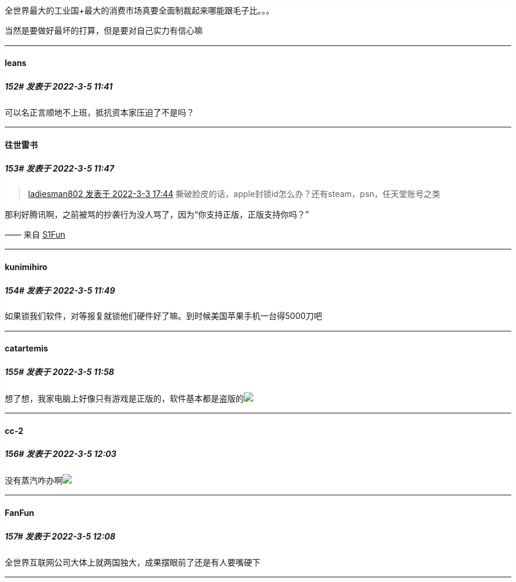 全世界最大的工业国+最大的消费市场真要全面制裁起来哪能跟毛子比。。。

当然是要做好最坏的打算，但是要对自己实力有信心嘛

*****

####  leans  
##### 152#       发表于 2022-3-5 11:41

可以名正言顺地不上班，抵抗资本家压迫了不是吗？



*****

####  往世雷书  
##### 153#       发表于 2022-3-5 11:47

<blockquote><a href="httphttps://bbs.saraba1st.com/2b/forum.php?mod=redirect&amp;goto=findpost&amp;pid=54904985&amp;ptid=2055751" target="_blank">ladiesman802 发表于 2022-3-3 17:44</a>
撕破脸皮的话，apple封锁id怎么办？还有steam，psn，任天堂账号之类</blockquote>
那利好腾讯啊，之前被骂的抄袭行为没人骂了，因为“你支持正版，正版支持你吗？”

—— 来自 [S1Fun](https://s1fun.koalcat.com)

*****

####  kunimihiro  
##### 154#       发表于 2022-3-5 11:49

如果锁我们软件，对等报复就锁他们硬件好了嘛。到时候美国苹果手机一台得5000刀吧

*****

####  catartemis  
##### 155#       发表于 2022-3-5 11:58

想了想，我家电脑上好像只有游戏是正版的，软件基本都是盗版的<img src="https://static.saraba1st.com/image/smiley/face2017/001.png" referrerpolicy="no-referrer">

*****

####  cc-2  
##### 156#       发表于 2022-3-5 12:03

没有蒸汽咋办啊<img src="https://static.saraba1st.com/image/smiley/face2017/067.png" referrerpolicy="no-referrer">



*****

####  FanFun  
##### 157#       发表于 2022-3-5 12:08

全世界互联网公司大体上就两国独大，成果摆眼前了还是有人要嘴硬下

*****
